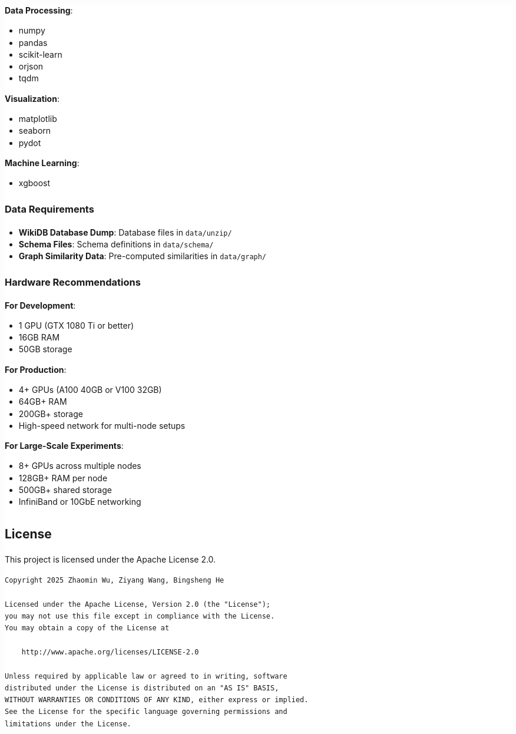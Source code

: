 **Data Processing**:
- numpy
- pandas
- scikit-learn
- orjson
- tqdm

**Visualization**:
- matplotlib
- seaborn
- pydot

**Machine Learning**:
- xgboost

### Data Requirements

- **WikiDB Database Dump**: Database files in `data/unzip/`
- **Schema Files**: Schema definitions in `data/schema/`
- **Graph Similarity Data**: Pre-computed similarities in `data/graph/`

### Hardware Recommendations

**For Development**:
- 1 GPU (GTX 1080 Ti or better)
- 16GB RAM
- 50GB storage

**For Production**:
- 4+ GPUs (A100 40GB or V100 32GB)
- 64GB+ RAM
- 200GB+ storage
- High-speed network for multi-node setups

**For Large-Scale Experiments**:
- 8+ GPUs across multiple nodes
- 128GB+ RAM per node
- 500GB+ shared storage
- InfiniBand or 10GbE networking

## License

This project is licensed under the Apache License 2.0.

```
Copyright 2025 Zhaomin Wu, Ziyang Wang, Bingsheng He

Licensed under the Apache License, Version 2.0 (the "License");
you may not use this file except in compliance with the License.
You may obtain a copy of the License at

    http://www.apache.org/licenses/LICENSE-2.0

Unless required by applicable law or agreed to in writing, software
distributed under the License is distributed on an "AS IS" BASIS,
WITHOUT WARRANTIES OR CONDITIONS OF ANY KIND, either express or implied.
See the License for the specific language governing permissions and
limitations under the License.
```
